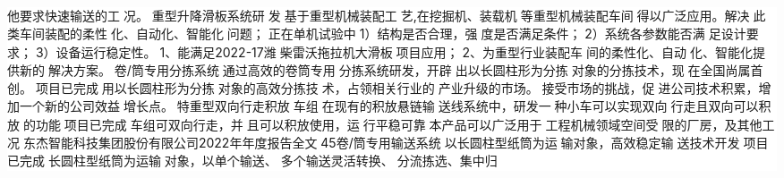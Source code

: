 他要求快速输送的工
况。
重型升降滑板系统研
发
基于重型机械装配工
艺,在挖掘机、装载机
等重型机械装配车间
得以广泛应用。解决
此类车间装配的柔性
化、自动化、智能化
问题；
正在单机试验中
1）结构是否合理，强
度是否满足条件；
2）系统各参数能否满
足设计要求；
3）设备运行稳定性。
1、能满足2022-17潍
柴雷沃拖拉机大滑板
项目应用；
2、为重型行业装配车
间的柔性化、自动
化、智能化提供新的
解决方案。
卷/筒专用分拣系统
通过高效的卷筒专用
分拣系统研发，开辟
出以长圆柱形为分拣
对象的分拣技术，现
在全国尚属首创。
项目已完成
用以长圆柱形为分拣
对象的高效分拣技
术，占领相关行业的
产业升级的市场。
接受市场的挑战，促
进公司技术积累，增
加一个新的公司效益
增长点。
特重型双向行走积放
车组
在现有的积放悬链输
送线系统中，研发一
种小车可以实现双向
行走且双向可以积放
的功能
项目已完成
车组可双向行走，并
且可以积放使用，运
行平稳可靠
本产品可以广泛用于
工程机械领域空间受
限的厂房，及其他工
况
东杰智能科技集团股份有限公司2022年年度报告全文
45卷/筒专用输送系统
以长圆柱型纸筒为运
输对象，高效稳定输
送技术开发
项目已完成
长圆柱型纸筒为运输
对象，以单个输送、
多个输送灵活转换、
分流拣选、集中归